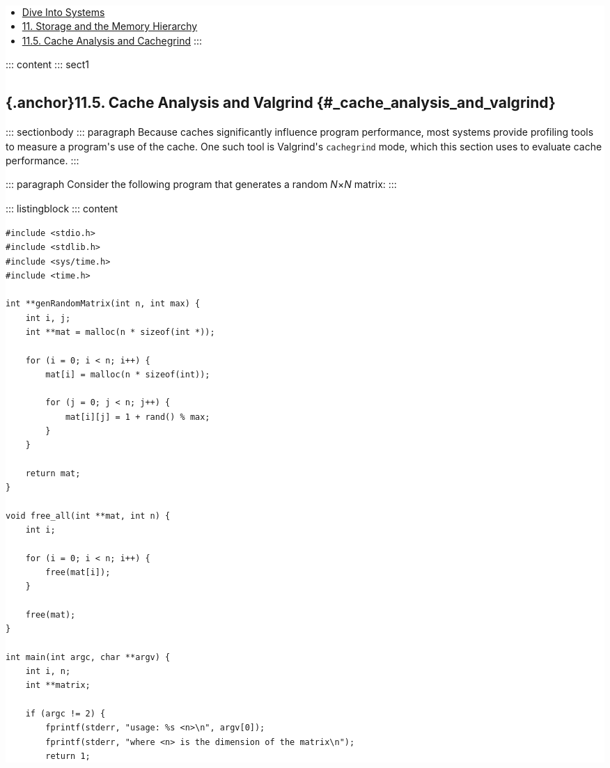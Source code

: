 

-   [Dive Into Systems](../index-2.html)
-   [11. Storage and the Memory Hierarchy](index.html)
-   [11.5. Cache Analysis and Cachegrind](cachegrind.html)
:::

::: content
::: sect1
## [](#_cache_analysis_and_valgrind){.anchor}11.5. Cache Analysis and Valgrind {#_cache_analysis_and_valgrind}

::: sectionbody
::: paragraph
Because caches significantly influence program performance, most systems
provide profiling tools to measure a program's use of the cache. One
such tool is Valgrind's `cachegrind` mode, which this section uses to
evaluate cache performance.
:::

::: paragraph
Consider the following program that generates a random *N*×*N* matrix:
:::

::: listingblock
::: content
``` {.highlightjs .highlight}
#include <stdio.h>
#include <stdlib.h>
#include <sys/time.h>
#include <time.h>

int **genRandomMatrix(int n, int max) {
    int i, j;
    int **mat = malloc(n * sizeof(int *));

    for (i = 0; i < n; i++) {
        mat[i] = malloc(n * sizeof(int));

        for (j = 0; j < n; j++) {
            mat[i][j] = 1 + rand() % max;
        }
    }

    return mat;
}

void free_all(int **mat, int n) {
    int i;

    for (i = 0; i < n; i++) {
        free(mat[i]);
    }

    free(mat);
}

int main(int argc, char **argv) {
    int i, n;
    int **matrix;

    if (argc != 2) {
        fprintf(stderr, "usage: %s <n>\n", argv[0]);
        fprintf(stderr, "where <n> is the dimension of the matrix\n");
        return 1;
```